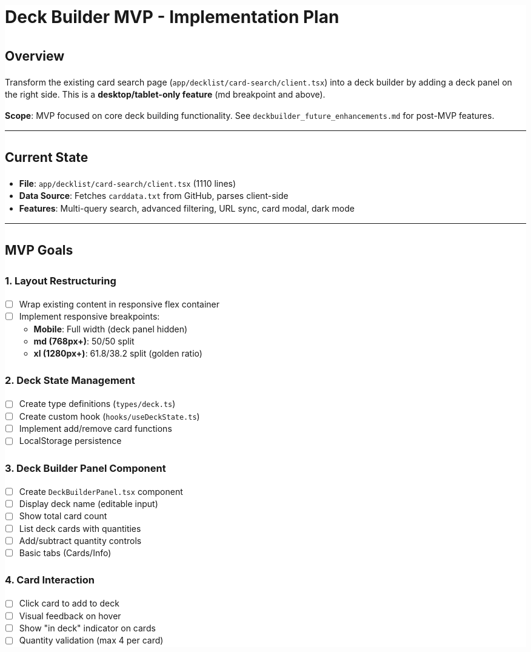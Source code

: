 # Deck Builder MVP - Implementation Plan

## Overview
Transform the existing card search page (`app/decklist/card-search/client.tsx`) into a deck builder by adding a deck panel on the right side. This is a **desktop/tablet-only feature** (md breakpoint and above).

**Scope**: MVP focused on core deck building functionality. See `deckbuilder_future_enhancements.md` for post-MVP features.

---

## Current State
- **File**: `app/decklist/card-search/client.tsx` (1110 lines)
- **Data Source**: Fetches `carddata.txt` from GitHub, parses client-side
- **Features**: Multi-query search, advanced filtering, URL sync, card modal, dark mode

---

## MVP Goals

### 1. Layout Restructuring
- [ ] Wrap existing content in responsive flex container
- [ ] Implement responsive breakpoints:
  - **Mobile**: Full width (deck panel hidden)
  - **md (768px+)**: 50/50 split
  - **xl (1280px+)**: 61.8/38.2 split (golden ratio)

### 2. Deck State Management  
- [ ] Create type definitions (`types/deck.ts`)
- [ ] Create custom hook (`hooks/useDeckState.ts`)
- [ ] Implement add/remove card functions
- [ ] LocalStorage persistence

### 3. Deck Builder Panel Component
- [ ] Create `DeckBuilderPanel.tsx` component
- [ ] Display deck name (editable input)
- [ ] Show total card count
- [ ] List deck cards with quantities
- [ ] Add/subtract quantity controls
- [ ] Basic tabs (Cards/Info)

### 4. Card Interaction
- [ ] Click card to add to deck
- [ ] Visual feedback on hover
- [ ] Show "in deck" indicator on cards
- [ ] Quantity validation (max 4 per card)
